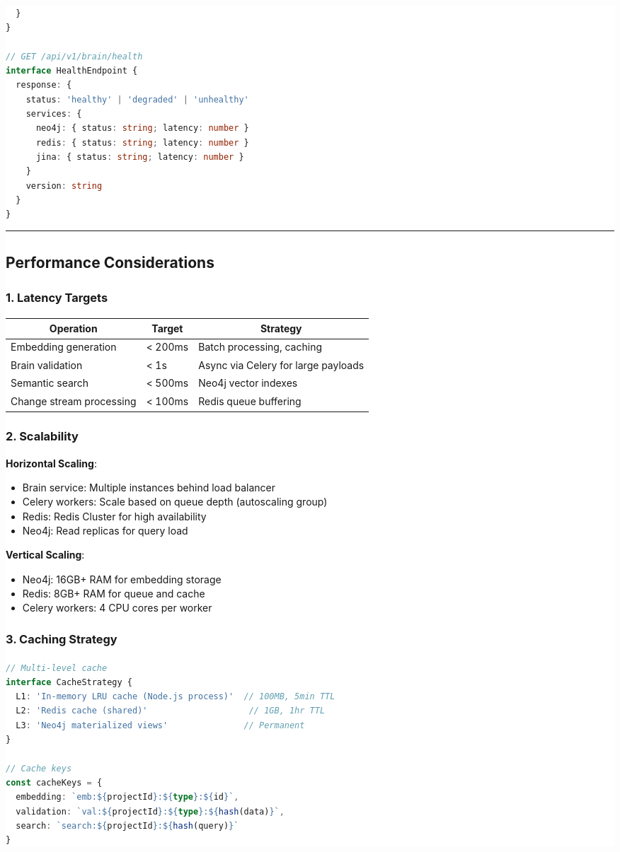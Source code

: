 ```typescript
  }
}

// GET /api/v1/brain/health
interface HealthEndpoint {
  response: {
    status: 'healthy' | 'degraded' | 'unhealthy'
    services: {
      neo4j: { status: string; latency: number }
      redis: { status: string; latency: number }
      jina: { status: string; latency: number }
    }
    version: string
  }
}
```

---

## Performance Considerations

### 1. Latency Targets

| Operation | Target | Strategy |
|-----------|--------|----------|
| Embedding generation | < 200ms | Batch processing, caching |
| Brain validation | < 1s | Async via Celery for large payloads |
| Semantic search | < 500ms | Neo4j vector indexes |
| Change stream processing | < 100ms | Redis queue buffering |

### 2. Scalability

**Horizontal Scaling**:
- Brain service: Multiple instances behind load balancer
- Celery workers: Scale based on queue depth (autoscaling group)
- Redis: Redis Cluster for high availability
- Neo4j: Read replicas for query load

**Vertical Scaling**:
- Neo4j: 16GB+ RAM for embedding storage
- Redis: 8GB+ RAM for queue and cache
- Celery workers: 4 CPU cores per worker

### 3. Caching Strategy

```typescript
// Multi-level cache
interface CacheStrategy {
  L1: 'In-memory LRU cache (Node.js process)'  // 100MB, 5min TTL
  L2: 'Redis cache (shared)'                    // 1GB, 1hr TTL
  L3: 'Neo4j materialized views'               // Permanent
}

// Cache keys
const cacheKeys = {
  embedding: `emb:${projectId}:${type}:${id}`,
  validation: `val:${projectId}:${type}:${hash(data)}`,
  search: `search:${projectId}:${hash(query)}`
}
```
